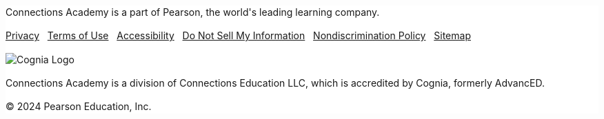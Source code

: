 Connections Academy is a part of Pearson, the world's leading learning company.

[Privacy](https://www.connectionsacademy.com/privacy-policy/)   [Terms of Use](https://www.connectionsacademy.com/terms-of-use/)   [Accessibility](https://www.connectionsacademy.com/accessibility/)   [Do Not Sell My Information](https://www.connectionseducation.com/do-not-sell-my-information)   [Nondiscrimination Policy](https://www.connectionsacademy.com/nondiscrimination/)   [Sitemap](https://www.connectionsacademy.com/sitemap/)

![Cognia Logo](/content/dam/one-dot-com/one-dot-com/connections-academy/Cognia_ACCRED-Badge-GREY-4.75x4.75.svg)

Connections Academy is a division of Connections Education LLC, which is accredited by Cognia, formerly AdvancED.

© 2024 Pearson Education, Inc.